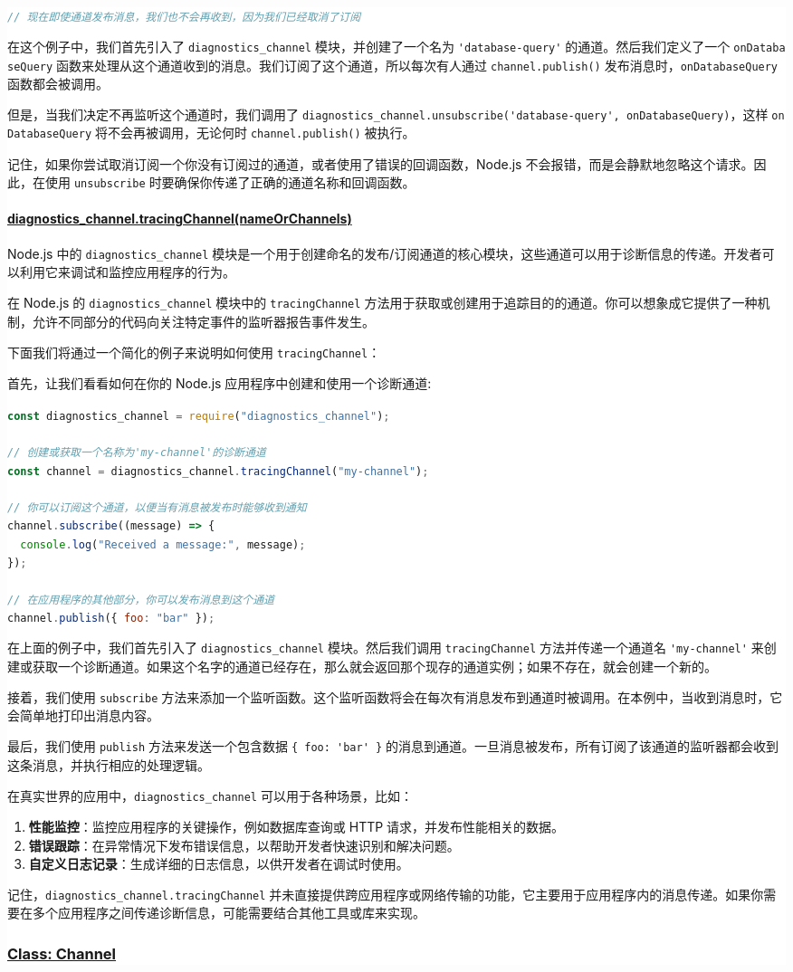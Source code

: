```javascript
// 现在即使通道发布消息，我们也不会再收到，因为我们已经取消了订阅
```

在这个例子中，我们首先引入了 `diagnostics_channel` 模块，并创建了一个名为 `'database-query'` 的通道。然后我们定义了一个 `onDatabaseQuery` 函数来处理从这个通道收到的消息。我们订阅了这个通道，所以每次有人通过 `channel.publish()` 发布消息时，`onDatabaseQuery` 函数都会被调用。

但是，当我们决定不再监听这个通道时，我们调用了 `diagnostics_channel.unsubscribe('database-query', onDatabaseQuery)`，这样 `onDatabaseQuery` 将不会再被调用，无论何时 `channel.publish()` 被执行。

记住，如果你尝试取消订阅一个你没有订阅过的通道，或者使用了错误的回调函数，Node.js 不会报错，而是会静默地忽略这个请求。因此，在使用 `unsubscribe` 时要确保你传递了正确的通道名称和回调函数。

#### [diagnostics_channel.tracingChannel(nameOrChannels)](https://nodejs.org/docs/latest/api/diagnostics_channel.html#diagnostics_channeltracingchannelnameorchannels)

Node.js 中的 `diagnostics_channel` 模块是一个用于创建命名的发布/订阅通道的核心模块，这些通道可以用于诊断信息的传递。开发者可以利用它来调试和监控应用程序的行为。

在 Node.js 的 `diagnostics_channel` 模块中的 `tracingChannel` 方法用于获取或创建用于追踪目的的通道。你可以想象成它提供了一种机制，允许不同部分的代码向关注特定事件的监听器报告事件发生。

下面我们将通过一个简化的例子来说明如何使用 `tracingChannel`：

首先，让我们看看如何在你的 Node.js 应用程序中创建和使用一个诊断通道:

```javascript
const diagnostics_channel = require("diagnostics_channel");

// 创建或获取一个名称为'my-channel'的诊断通道
const channel = diagnostics_channel.tracingChannel("my-channel");

// 你可以订阅这个通道，以便当有消息被发布时能够收到通知
channel.subscribe((message) => {
  console.log("Received a message:", message);
});

// 在应用程序的其他部分，你可以发布消息到这个通道
channel.publish({ foo: "bar" });
```

在上面的例子中，我们首先引入了 `diagnostics_channel` 模块。然后我们调用 `tracingChannel` 方法并传递一个通道名 `'my-channel'` 来创建或获取一个诊断通道。如果这个名字的通道已经存在，那么就会返回那个现存的通道实例；如果不存在，就会创建一个新的。

接着，我们使用 `subscribe` 方法来添加一个监听函数。这个监听函数将会在每次有消息发布到通道时被调用。在本例中，当收到消息时，它会简单地打印出消息内容。

最后，我们使用 `publish` 方法来发送一个包含数据 `{ foo: 'bar' }` 的消息到通道。一旦消息被发布，所有订阅了该通道的监听器都会收到这条消息，并执行相应的处理逻辑。

在真实世界的应用中，`diagnostics_channel` 可以用于各种场景，比如：

1. **性能监控**：监控应用程序的关键操作，例如数据库查询或 HTTP 请求，并发布性能相关的数据。
2. **错误跟踪**：在异常情况下发布错误信息，以帮助开发者快速识别和解决问题。
3. **自定义日志记录**：生成详细的日志信息，以供开发者在调试时使用。

记住，`diagnostics_channel.tracingChannel` 并未直接提供跨应用程序或网络传输的功能，它主要用于应用程序内的消息传递。如果你需要在多个应用程序之间传递诊断信息，可能需要结合其他工具或库来实现。

### [Class: Channel](https://nodejs.org/docs/latest/api/diagnostics_channel.html#class-channel)
